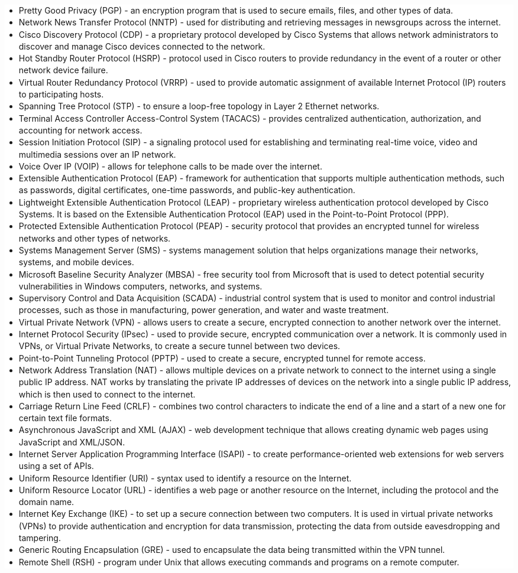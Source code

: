   * Pretty Good Privacy (PGP) - an encryption program that is used to secure emails, files, and other types of data.
  * Network News Transfer Protocol (NNTP) - used for distributing and retrieving messages in newsgroups across the internet.
  * Cisco Discovery Protocol (CDP) - a proprietary protocol developed by Cisco Systems that allows network administrators to discover and manage Cisco devices connected to the network.
  * Hot Standby Router Protocol (HSRP) - protocol used in Cisco routers to provide redundancy in the event of a router or other network device failure.
  * Virtual Router Redundancy Protocol (VRRP) - used to provide automatic assignment of available Internet Protocol (IP) routers to participating hosts.
  * Spanning Tree Protocol (STP) - to ensure a loop-free topology in Layer 2 Ethernet networks.
  * Terminal Access Controller Access-Control System (TACACS) - provides centralized authentication, authorization, and accounting for network access.
  * Session Initiation Protocol (SIP) - a signaling protocol used for establishing and terminating real-time voice, video and multimedia sessions over an IP network.
  * Voice Over IP (VOIP) - allows for telephone calls to be made over the internet.
  * Extensible Authentication Protocol (EAP) - framework for authentication that supports multiple authentication methods, such as passwords, digital certificates, one-time passwords, and public-key authentication.
  * Lightweight Extensible Authentication Protocol (LEAP) - proprietary wireless authentication protocol developed by Cisco Systems. It is based on the Extensible Authentication Protocol (EAP) used in the Point-to-Point Protocol (PPP).
  * Protected Extensible Authentication Protocol (PEAP) - security protocol that provides an encrypted tunnel for wireless networks and other types of networks.
  * Systems Management Server (SMS) - systems management solution that helps organizations manage their networks, systems, and mobile devices.
  * Microsoft Baseline Security Analyzer (MBSA) - free security tool from Microsoft that is used to detect potential security vulnerabilities in Windows computers, networks, and systems.
  * Supervisory Control and Data Acquisition (SCADA) - industrial control system that is used to monitor and control industrial processes, such as those in manufacturing, power generation, and water and waste treatment.
  * Virtual Private Network (VPN) - allows users to create a secure, encrypted connection to another network over the internet.
  * Internet Protocol Security (IPsec) - used to provide secure, encrypted communication over a network. It is commonly used in VPNs, or Virtual Private Networks, to create a secure tunnel between two devices.
  * Point-to-Point Tunneling Protocol (PPTP) - used to create a secure, encrypted tunnel for remote access.
  * Network Address Translation (NAT) - allows multiple devices on a private network to connect to the internet using a single public IP address. NAT works by translating the private IP addresses of devices on the network into a single public IP address, which is then used to connect to the internet.
  * Carriage Return Line Feed (CRLF) - combines two control characters to indicate the end of a line and a start of a new one for certain text file formats.
  * Asynchronous JavaScript and XML (AJAX) - web development technique that allows creating dynamic web pages using JavaScript and XML/JSON.
  * Internet Server Application Programming Interface (ISAPI) - to create performance-oriented web extensions for web servers using a set of APIs.
  * Uniform Resource Identifier (URI) - syntax used to identify a resource on the Internet.
  * Uniform Resource Locator (URL) - identifies a web page or another resource on the Internet, including the protocol and the domain name.
  * Internet Key Exchange (IKE) - to set up a secure connection between two computers. It is used in virtual private networks (VPNs) to provide authentication and encryption for data transmission, protecting the data from outside eavesdropping and tampering.
  * Generic Routing Encapsulation (GRE) - used to encapsulate the data being transmitted within the VPN tunnel.
  * Remote Shell (RSH) - program under Unix that allows executing commands and programs on a remote computer.
